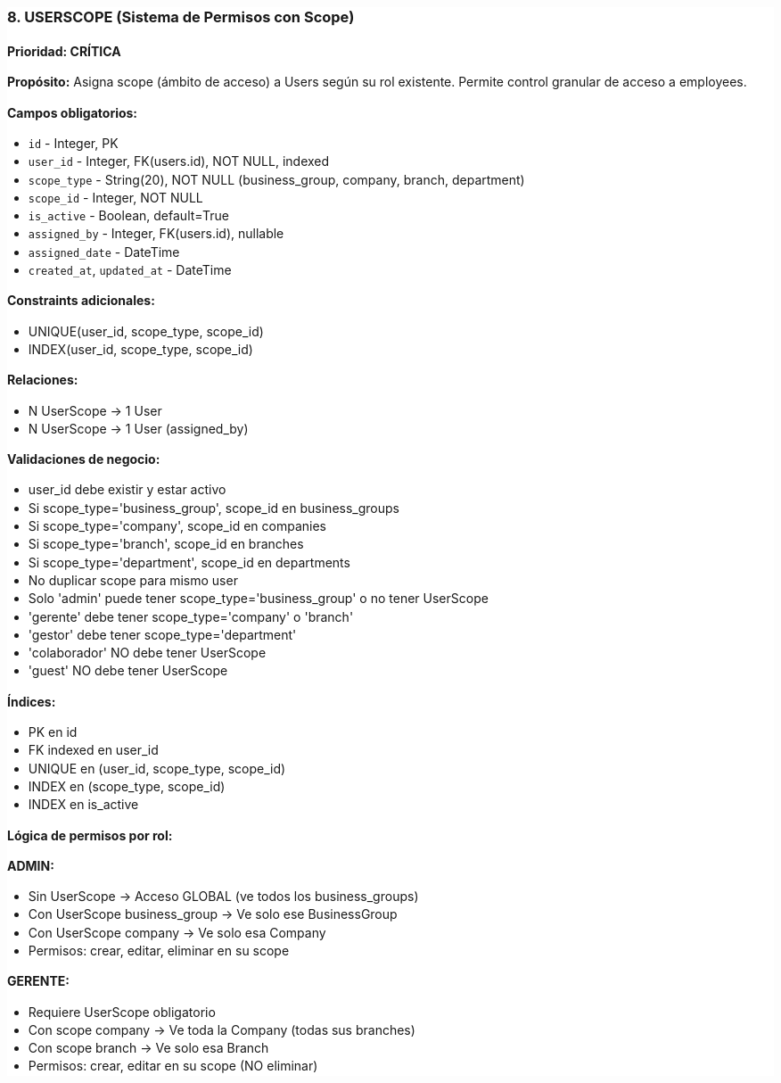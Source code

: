 ### 8. USERSCOPE (Sistema de Permisos con Scope)
**Prioridad: CRÍTICA**

**Propósito:**
Asigna scope (ámbito de acceso) a Users según su rol existente. Permite control granular de acceso a employees.

**Campos obligatorios:**
- `id` - Integer, PK
- `user_id` - Integer, FK(users.id), NOT NULL, indexed
- `scope_type` - String(20), NOT NULL (business_group, company, branch, department)
- `scope_id` - Integer, NOT NULL
- `is_active` - Boolean, default=True
- `assigned_by` - Integer, FK(users.id), nullable
- `assigned_date` - DateTime
- `created_at`, `updated_at` - DateTime

**Constraints adicionales:**
- UNIQUE(user_id, scope_type, scope_id)
- INDEX(user_id, scope_type, scope_id)

**Relaciones:**
- N UserScope → 1 User
- N UserScope → 1 User (assigned_by)

**Validaciones de negocio:**
- user_id debe existir y estar activo
- Si scope_type='business_group', scope_id en business_groups
- Si scope_type='company', scope_id en companies
- Si scope_type='branch', scope_id en branches
- Si scope_type='department', scope_id en departments
- No duplicar scope para mismo user
- Solo 'admin' puede tener scope_type='business_group' o no tener UserScope
- 'gerente' debe tener scope_type='company' o 'branch'
- 'gestor' debe tener scope_type='department'
- 'colaborador' NO debe tener UserScope
- 'guest' NO debe tener UserScope

**Índices:**
- PK en id
- FK indexed en user_id
- UNIQUE en (user_id, scope_type, scope_id)
- INDEX en (scope_type, scope_id)
- INDEX en is_active

**Lógica de permisos por rol:**

**ADMIN:**
- Sin UserScope → Acceso GLOBAL (ve todos los business_groups)
- Con UserScope business_group → Ve solo ese BusinessGroup
- Con UserScope company → Ve solo esa Company
- Permisos: crear, editar, eliminar en su scope

**GERENTE:**
- Requiere UserScope obligatorio
- Con scope company → Ve toda la Company (todas sus branches)
- Con scope branch → Ve solo esa Branch
- Permisos: crear, editar en su scope (NO eliminar)
